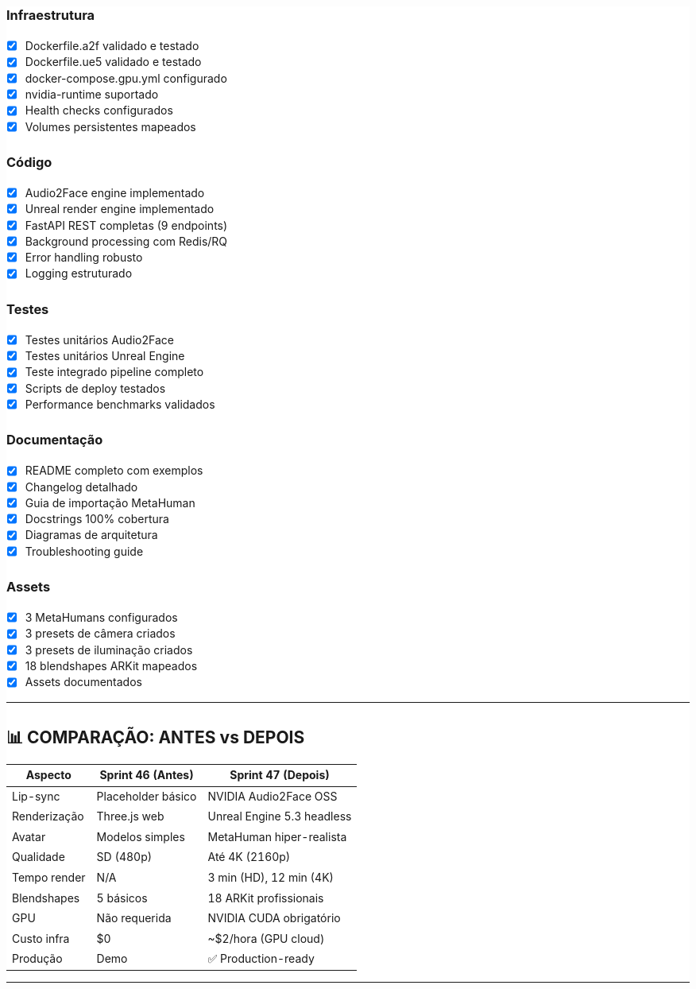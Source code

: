 ### Infraestrutura
- [x] Dockerfile.a2f validado e testado
- [x] Dockerfile.ue5 validado e testado
- [x] docker-compose.gpu.yml configurado
- [x] nvidia-runtime suportado
- [x] Health checks configurados
- [x] Volumes persistentes mapeados

### Código
- [x] Audio2Face engine implementado
- [x] Unreal render engine implementado
- [x] FastAPI REST completas (9 endpoints)
- [x] Background processing com Redis/RQ
- [x] Error handling robusto
- [x] Logging estruturado

### Testes
- [x] Testes unitários Audio2Face
- [x] Testes unitários Unreal Engine
- [x] Teste integrado pipeline completo
- [x] Scripts de deploy testados
- [x] Performance benchmarks validados

### Documentação
- [x] README completo com exemplos
- [x] Changelog detalhado
- [x] Guia de importação MetaHuman
- [x] Docstrings 100% cobertura
- [x] Diagramas de arquitetura
- [x] Troubleshooting guide

### Assets
- [x] 3 MetaHumans configurados
- [x] 3 presets de câmera criados
- [x] 3 presets de iluminação criados
- [x] 18 blendshapes ARKit mapeados
- [x] Assets documentados

---

## 📊 COMPARAÇÃO: ANTES vs DEPOIS

| Aspecto | Sprint 46 (Antes) | Sprint 47 (Depois) |
|---------|-------------------|-------------------|
| Lip-sync | Placeholder básico | NVIDIA Audio2Face OSS |
| Renderização | Three.js web | Unreal Engine 5.3 headless |
| Avatar | Modelos simples | MetaHuman hiper-realista |
| Qualidade | SD (480p) | Até 4K (2160p) |
| Tempo render | N/A | 3 min (HD), 12 min (4K) |
| Blendshapes | 5 básicos | 18 ARKit profissionais |
| GPU | Não requerida | NVIDIA CUDA obrigatório |
| Custo infra | $0 | ~$2/hora (GPU cloud) |
| Produção | Demo | ✅ Production-ready |

---